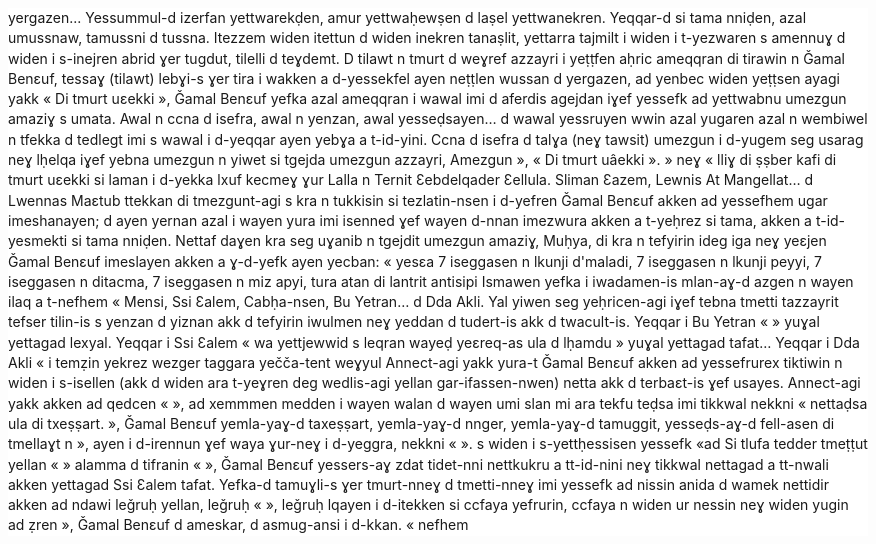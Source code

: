yergazen... Yessummul-d izerfan yettwarekḍen, amur yettwaḥewṣen
d laṣel yettwanekren. Yeqqar-d si tama nniḍen, azal umussnaw,
tamussni d tussna. Itezzem widen itettun d widen inekren tanaṣlit,
yettarra tajmilt i widen i t-yezwaren s amennuɣ d widen i s-inejren
abrid ɣer tugdut, tilelli d teɣdemt.
D tilawt n tmurt d weɣref azzayri i yeṭṭfen aḥric ameqqran di tirawin n
Ǧamal Benɛuf, tessaɣ (tilawt) lebɣi-s ɣer tira i wakken a d-yessekfel
ayen neṭṭlen wussan d yergazen, ad yenbec widen yeṭṭsen ayagi yakk «
Di tmurt uɛekki
», Ǧamal Benɛuf yefka azal ameqqran i wawal
imi d aferdis agejdan iɣef yessefk ad yettwabnu umezgun amaziɣ s
umata. Awal n ccna d isefra, awal n yenzan, awal yesseḍsayen… d
wawal yessruyen wwin azal yugaren azal n wembiwel n tfekka d
tedlegt imi s wawal i d-yeqqar ayen yebɣa a t-id-yini.
Ccna d isefra d talɣa (neɣ tawsit) umezgun i d-yugem seg usarag neɣ
lḥelqa iɣef yebna umezgun n yiwet si tgejda umezgun azzayri, Amezgun », «
Di tmurt uâekki ».
» neɣ «
lliɣ di ṣṣber kafi
di tmurt uɛekki
si laman i d-yekka lxuf
kecmeɣ ɣur Lalla n Ternit
Ɛebdelqader Ɛellula. Sliman Ɛazem, Lewnis At Mangellat… d Lwennas
Maɛtub ttekkan di tmezgunt-agi s kra n tukkisin si tezlatin-nsen i d-yefren Ǧamal Benɛuf akken ad yessefhem ugar imeshanayen; d ayen
yernan azal i wayen yura imi isenned ɣef wayen d-nnan imezwura
akken a t-yeḥrez si tama, akken a t-id-yesmekti si tama nniḍen. Nettaf
daɣen kra seg uɣanib n tgejdit umezgun amaziɣ, Muḥya, di kra n
tefyirin ideg iga neɣ yeɛjen Ǧamal Benɛuf imeslayen akken a ɣ-d-yefk
ayen yecban: « yesɛa
7 iseggasen n lkunji d'maladi, 7 iseggasen n lkunji peyyi, 7 iseggasen n
ditacma, 7 iseggasen n miz apyi, tura atan di lantrit antisipi
Ismawen yefka i iwadamen-is mlan-aɣ-d azgen n wayen ilaq a t-nefhem «
Mensi, Ssi Ɛalem, Cabḥa-nsen, Bu Yetran… d Dda Akli. Yal yiwen seg
yeḥricen-agi iɣef tebna tmetti tazzayrit tefser tilin-is s yenzan d
yiznan akk d tefyirin iwulmen neɣ yeddan d tudert-is akk d twacult-is.
Yeqqar i Bu Yetran «
» yuɣal yettagad lexyal.
Yeqqar i Ssi Ɛalem «
wa yettjewwid s leqran wayeḍ yeɛreq-as ula d lḥamdu
» yuɣal yettagad tafat… Yeqqar i Dda Akli «
i temẓin yekrez wezger
taggara yečča-tent weɣyul
Annect-agi yakk yura-t Ǧamal Benɛuf akken ad yessefrurex tiktiwin n
widen i s-isellen (akk d widen ara t-yeɣren deg wedlis-agi yellan gar-ifassen-nwen) netta akk d terbaɛt-is ɣef usayes. Annect-agi yakk
akken ad qedcen «
», ad xemmmen medden i wayen
walan d wayen umi slan mi ara tekfu teḍsa imi tikkwal nekkni «
nettaḍsa ula di txeṣṣart.
», Ǧamal Benɛuf yemla-yaɣ-d taxeṣṣart, yemla-yaɣ-d
nnger, yemla-yaɣ-d tamuggit, yesseḍs-aɣ-d fell-asen di tmellaɣt n
», ayen i d-irennun ɣef waya ɣur-neɣ i d-yeggra, nekkni « ».
s widen i s-yettḥessisen yessefk «ad
Si tlufa tedder tmeṭṭut yellan «
» alamma d tifranin «
», Ǧamal Benɛuf yessers-aɣ zdat tidet-nni
nettkukru a tt-id-nini neɣ tikkwal nettagad a tt-nwali akken yettagad
Ssi Ɛalem tafat. Yefka-d tamuɣli-s ɣer tmurt-nneɣ d tmetti-nneɣ imi
yessefk ad nissin anida d wamek nettidir akken ad ndawi leǧruḥ
yellan, leǧruḥ «
», leǧruḥ lqayen i d-itekken
si ccfaya yefrurin, ccfaya n widen ur nessin neɣ widen yugin ad ẓren
», Ǧamal Benɛuf d ameskar, d asmug-ansi i d-kkan. « nefhem
